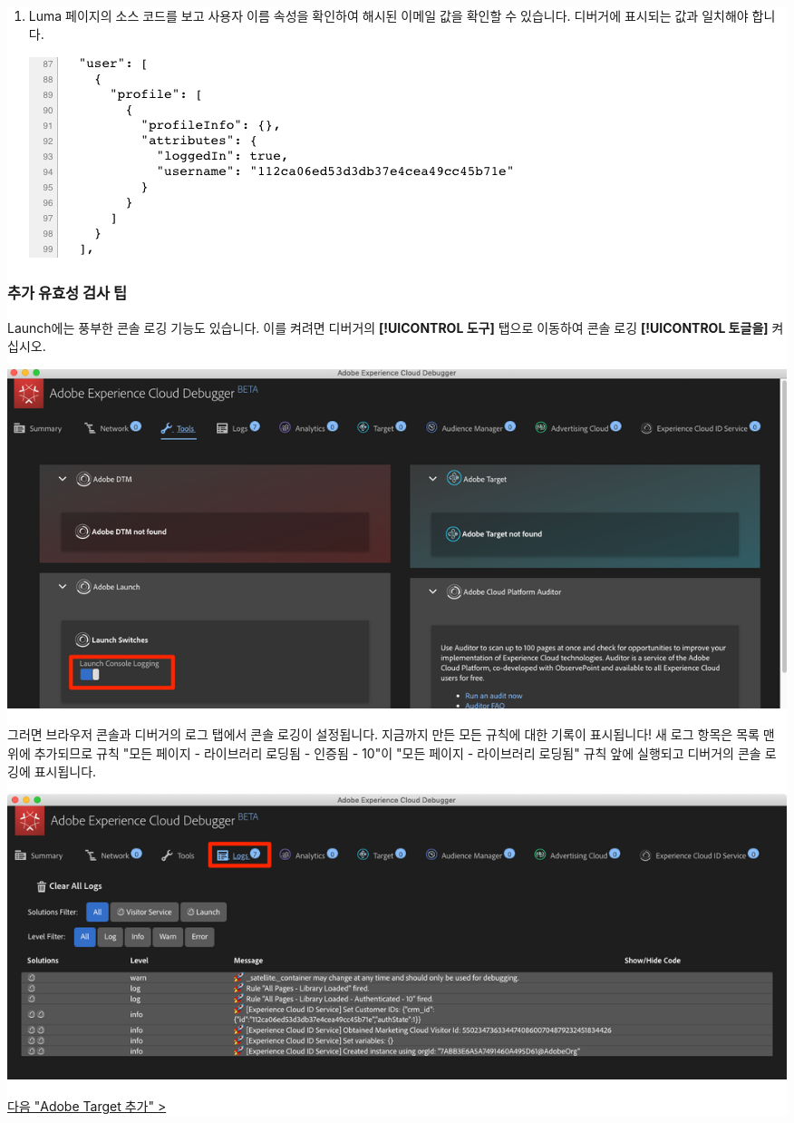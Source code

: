 1. Luma 페이지의 소스 코드를 보고 사용자 이름 속성을 확인하여 해시된 이메일 값을 확인할 수 있습니다. 디버거에 표시되는 값과 일치해야 합니다.

   ![소스 코드에 해시된 이메일](images/idservice-customerId-inSourceCode.png)

### 추가 유효성 검사 팁

Launch에는 풍부한 콘솔 로깅 기능도 있습니다. 이를 켜려면 디버거의 **[!UICONTROL 도구]** 탭으로 이동하여 콘솔 로깅 **[!UICONTROL 토글을]** 켜십시오.

![론치의 콘솔 로깅 켜기/끄기](images/idservice-debugger-logging.png)

그러면 브라우저 콘솔과 디버거의 로그 탭에서 콘솔 로깅이 설정됩니다. 지금까지 만든 모든 규칙에 대한 기록이 표시됩니다! 새 로그 항목은 목록 맨 위에 추가되므로 규칙 "모든 페이지 - 라이브러리 로딩됨 - 인증됨 - 10"이 "모든 페이지 - 라이브러리 로딩됨" 규칙 앞에 실행되고 디버거의 콘솔 로깅에 표시됩니다.

![디버거의 로그 탭](images/idservice-debugger-loggingStatements.png)

[다음 "Adobe Target 추가" &gt;](target.md)
